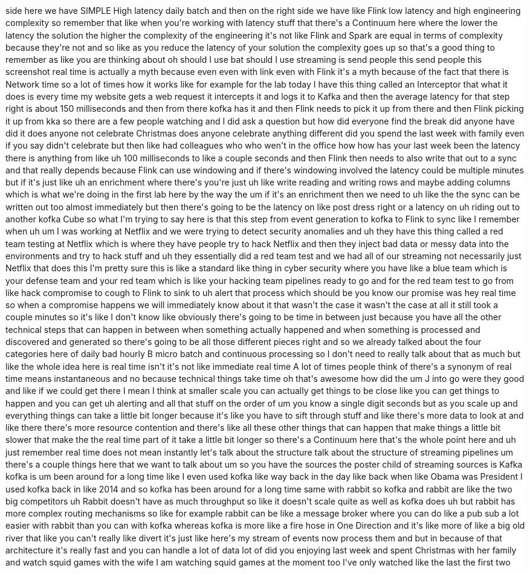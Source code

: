 side here we have SIMPLE High latency daily batch and then on the right side we have like Flink low latency and high engineering complexity so remember that like when you're working with latency stuff that there's a Continuum here where the lower the latency the solution the higher the complexity of the engineering it's not like Flink and Spark are equal in terms of complexity because they're not and so like as you reduce the latency of your solution the complexity goes up so that's a good thing to remember as like you are thinking about oh should I use bat should I use streaming is send people this send people this screenshot real time is actually a myth because even even with link even with Flink it's a myth because of the fact that there is Network time so a lot of times how it works like for example for the lab today I have this thing called an Interceptor that what it does is every time my website gets a web request it intercepts it and logs it to Kafka and then the average latency for that step right is about 150 milliseconds and then from there kofka has it and then Flink needs to pick it up from there and then Flink picking it up from kka so there are a few people watching and I did ask a question but how did everyone find the break did anyone have did it does anyone not celebrate Christmas does anyone celebrate anything different did you spend the last week with family even if you say didn't celebrate but then like had colleagues who who wen't in the office how how has your last week been the latency there is anything from like uh 100 milliseconds to like a couple seconds and then Flink then needs to also write that out to a sync and that really depends because Flink can use windowing and if there's windowing involved the latency could be multiple minutes but if it's just like uh an enrichment where there's you're just uh like write reading and writing rows and maybe adding columns which is what we're doing in the first lab here by the way the um if it's an enrichment then we need to uh like the the sync can be written out too almost immediately but then there's going to be the latency on like post dress right or a latency on uh riding out to another kofka Cube so what I'm trying to say here is that this step from event generation to kofka to Flink to sync like I remember when uh um I was working at Netflix and we were trying to detect security anomalies and uh they have this thing called a red team testing at Netflix which is where they have people try to hack Netflix and then they inject bad data or messy data into the environments and try to hack stuff and uh they essentially did a red team test and we had all of our streaming not necessarily just Netflix that does this I'm pretty sure this is like a standard like thing in cyber security where you have like a blue team which is your defense team and your red team which is like your hacking team pipelines ready to go and for the red team test to go from like hack compromise to cough to Flink to sink to uh alert that process which should be you know our promise was hey real time so when a compromise happens we will immediately know about it that wasn't the case it wasn't the case at all it still took a couple minutes so it's like I don't know like obviously there's going to be time in between just because you have all the other technical steps that can happen in between when something actually happened and when something is processed and discovered and generated so there's going to be all those different pieces right and so we already talked about the four categories here of daily bad hourly B micro batch and continuous processing so I don't need to really talk about that as much but like the whole idea here is real time isn't it's not like immediate real time A lot of times people think of there's a synonym of real time means instantaneous and no because technical things take time oh that's awesome how did the um J into go were they good and like if we could get there I mean I think at smaller scale you can actually get things to be close like you can get things to happen and you can get uh alerting and all that stuff on the order of um you know a single digit seconds but as you scale up and everything things can take a little bit longer because it's like you have to sift through stuff and like there's more data to look at and like there there's more resource contention and there's like all these other things that can happen that make things a little bit slower that make the the real time part of it take a little bit longer so there's a Continuum here that's the whole point here and uh just remember real time does not mean instantly let's talk about the structure talk about the structure of streaming pipelines um there's a couple things here that we want to talk about um so you have the sources the poster child of streaming sources is Kafka kofka is um been around for a long time like I even used kofka like way back in the day like back when like Obama was President I used kofka back in like 2014 and so kofka has been around for a long time same with rabbit so kofka and rabbit are like the two big competitors uh Rabbit doesn't have as much throughput so like it doesn't scale quite as well as kofka does uh but rabbit has more complex routing mechanisms so like for example rabbit can be like a message broker where you can do like a pub sub a lot easier with rabbit than you can with kofka whereas kofka is more like a fire hose in One Direction and it's like more of like a big old river that like you can't really like divert it's just like here's my stream of events now process them and but in because of that architecture it's really fast and you can handle a lot of data lot of did you enjoying last week and spent Christmas with her family and watch squid games with the wife I am watching squid games at the moment too I've only watched like the last the first two